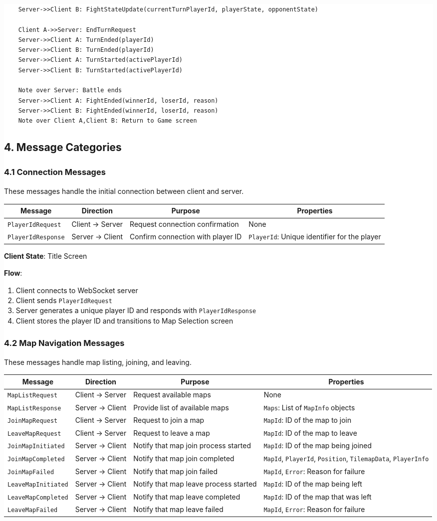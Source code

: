 ```mermaid
    Server->>Client B: FightStateUpdate(currentTurnPlayerId, playerState, opponentState)
    
    Client A->>Server: EndTurnRequest
    Server->>Client A: TurnEnded(playerId)
    Server->>Client B: TurnEnded(playerId)
    Server->>Client A: TurnStarted(activePlayerId)
    Server->>Client B: TurnStarted(activePlayerId)
    
    Note over Server: Battle ends
    Server->>Client A: FightEnded(winnerId, loserId, reason)
    Server->>Client B: FightEnded(winnerId, loserId, reason)
    Note over Client A,Client B: Return to Game screen
```

## 4. Message Categories

### 4.1 Connection Messages

These messages handle the initial connection between client and server.

| Message | Direction | Purpose | Properties |
|---------|-----------|---------|------------|
| `PlayerIdRequest` | Client → Server | Request connection confirmation | None |
| `PlayerIdResponse` | Server → Client | Confirm connection with player ID | `PlayerId`: Unique identifier for the player |

**Client State**: Title Screen

**Flow**:
1. Client connects to WebSocket server
2. Client sends `PlayerIdRequest`
3. Server generates a unique player ID and responds with `PlayerIdResponse`
4. Client stores the player ID and transitions to Map Selection screen

### 4.2 Map Navigation Messages

These messages handle map listing, joining, and leaving.

| Message | Direction | Purpose | Properties |
|---------|-----------|---------|------------|
| `MapListRequest` | Client → Server | Request available maps | None |
| `MapListResponse` | Server → Client | Provide list of available maps | `Maps`: List of `MapInfo` objects |
| `JoinMapRequest` | Client → Server | Request to join a map | `MapId`: ID of the map to join |
| `LeaveMapRequest` | Client → Server | Request to leave a map | `MapId`: ID of the map to leave |
| `JoinMapInitiated` | Server → Client | Notify that map join process started | `MapId`: ID of the map being joined |
| `JoinMapCompleted` | Server → Client | Notify that map join completed | `MapId`, `PlayerId`, `Position`, `TilemapData`, `PlayerInfo` |
| `JoinMapFailed` | Server → Client | Notify that map join failed | `MapId`, `Error`: Reason for failure |
| `LeaveMapInitiated` | Server → Client | Notify that map leave process started | `MapId`: ID of the map being left |
| `LeaveMapCompleted` | Server → Client | Notify that map leave completed | `MapId`: ID of the map that was left |
| `LeaveMapFailed` | Server → Client | Notify that map leave failed | `MapId`, `Error`: Reason for failure |
